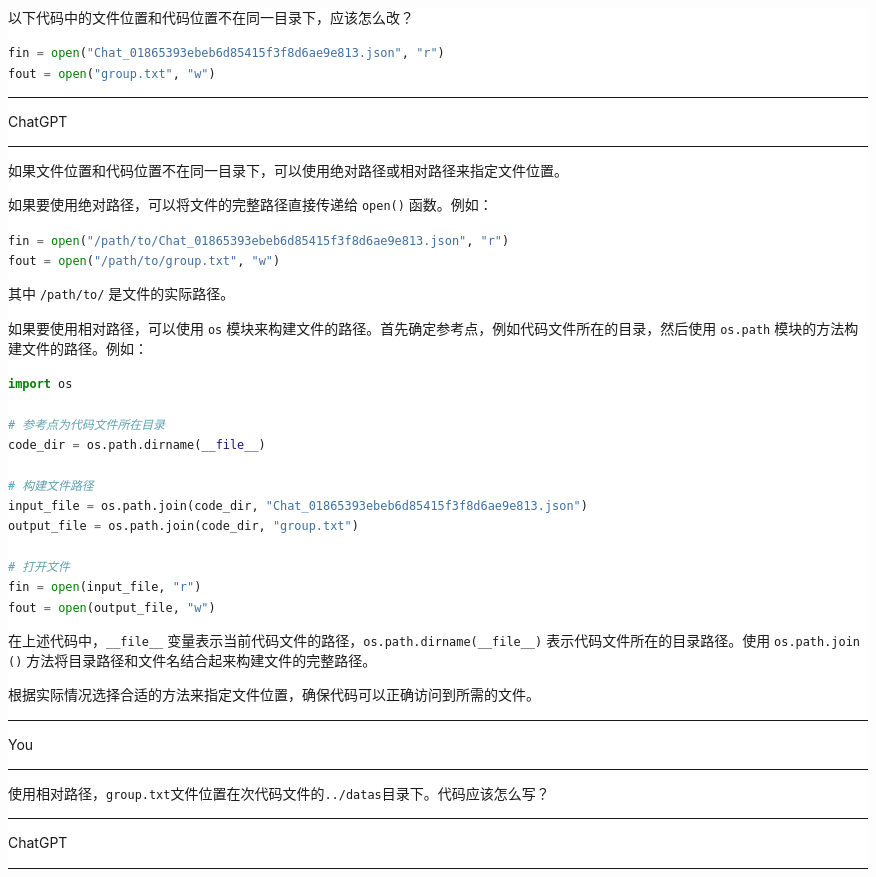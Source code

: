 
以下代码中的文件位置和代码位置不在同一目录下，应该怎么改？

```Python
fin = open("Chat_01865393ebeb6d85415f3f8d6ae9e813.json", "r")
fout = open("group.txt", "w")
```

---

ChatGPT

---

如果文件位置和代码位置不在同一目录下，可以使用绝对路径或相对路径来指定文件位置。

如果要使用绝对路径，可以将文件的完整路径直接传递给 `open()` 函数。例如：

```Python
fin = open("/path/to/Chat_01865393ebeb6d85415f3f8d6ae9e813.json", "r")
fout = open("/path/to/group.txt", "w")
```

其中 `/path/to/` 是文件的实际路径。

如果要使用相对路径，可以使用 `os` 模块来构建文件的路径。首先确定参考点，例如代码文件所在的目录，然后使用 `os.path` 模块的方法构建文件的路径。例如：

```Python
import os

# 参考点为代码文件所在目录
code_dir = os.path.dirname(__file__)

# 构建文件路径
input_file = os.path.join(code_dir, "Chat_01865393ebeb6d85415f3f8d6ae9e813.json")
output_file = os.path.join(code_dir, "group.txt")

# 打开文件
fin = open(input_file, "r")
fout = open(output_file, "w")
```

在上述代码中，`__file__` 变量表示当前代码文件的路径，`os.path.dirname(__file__)` 表示代码文件所在的目录路径。使用 `os.path.join()` 方法将目录路径和文件名结合起来构建文件的完整路径。

根据实际情况选择合适的方法来指定文件位置，确保代码可以正确访问到所需的文件。

---

You

---

使用相对路径，`group.txt`文件位置在次代码文件的`../datas`目录下。代码应该怎么写？

---

ChatGPT

---
